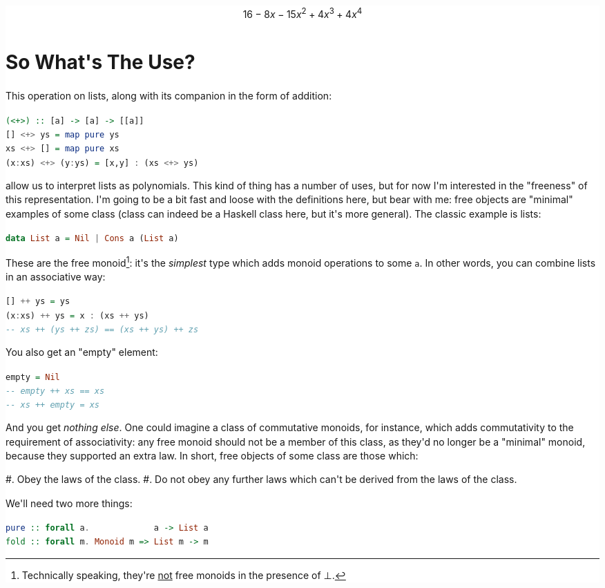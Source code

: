 $$16 - 8x -15x^2 + 4x^3 + 4x^4$$

# So What's The Use?

This operation on lists, along with its companion in the form of addition:

```haskell
(<+>) :: [a] -> [a] -> [[a]]
[] <+> ys = map pure ys
xs <+> [] = map pure xs
(x:xs) <+> (y:ys) = [x,y] : (xs <+> ys)
```

allow us to interpret lists as polynomials. This kind of thing has a number of
uses, but for now I'm interested in the "freeness" of this representation. I'm
going to be a bit fast and loose with the definitions here, but bear with me:
free objects are "minimal" examples of some class (class can indeed be a Haskell
class here, but it's more general). The classic example is lists:

```haskell
data List a = Nil | Cons a (List a)
```

These are the free monoid[^Haskell-free-monoid]: it's the *simplest* type which
adds monoid operations to some `a`. In other words, you can combine lists in an
associative way:

[^Haskell-free-monoid]: Technically speaking, they're
    [not](http://comonad.com/reader/2015/free-monoids-in-haskell/) free monoids
    in the presence of $\bot$.

```haskell
[] ++ ys = ys
(x:xs) ++ ys = x : (xs ++ ys)
-- xs ++ (ys ++ zs) == (xs ++ ys) ++ zs
```

You also get an "empty" element:

```haskell
empty = Nil
-- empty ++ xs == xs
-- xs ++ empty = xs
```

And you get *nothing else*. One could imagine a class of commutative monoids,
for instance, which adds commutativity to the requirement of associativity: any
free monoid should not be a member of this class, as they'd no longer be a
"minimal" monoid, because they supported an extra law. In short, free objects of
some class are those which:

#. Obey the laws of the class.
#. Do not obey any further laws which can't be derived from the laws of the
   class.

We'll need two more things:

```haskell
pure :: forall a.             a -> List a
fold :: forall m. Monoid m => List m -> m
```
